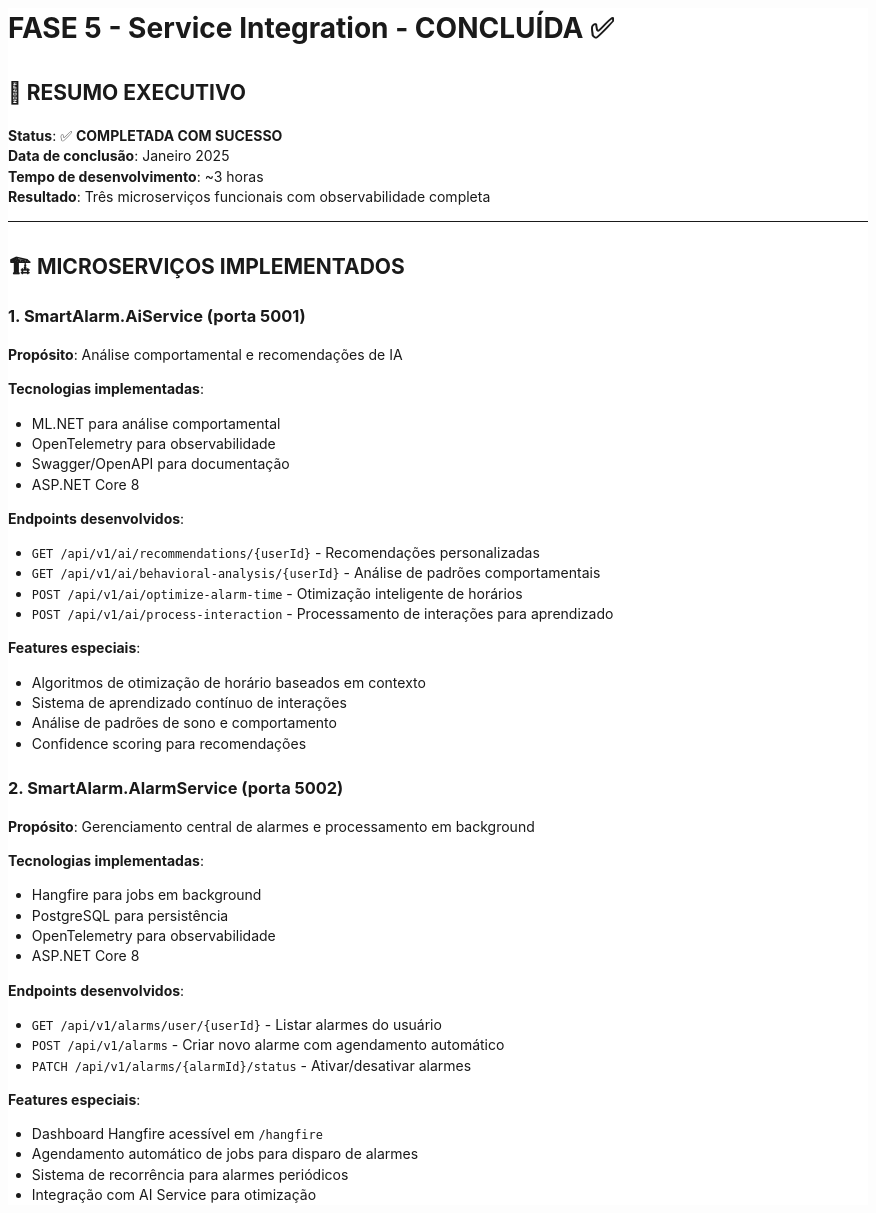# FASE 5 - Service Integration - CONCLUÍDA ✅

## 🎯 RESUMO EXECUTIVO

**Status**: ✅ **COMPLETADA COM SUCESSO**  
**Data de conclusão**: Janeiro 2025  
**Tempo de desenvolvimento**: ~3 horas  
**Resultado**: Três microserviços funcionais com observabilidade completa

---

## 🏗️ MICROSERVIÇOS IMPLEMENTADOS

### 1. SmartAlarm.AiService (porta 5001)
**Propósito**: Análise comportamental e recomendações de IA

**Tecnologias implementadas**:
- ML.NET para análise comportamental
- OpenTelemetry para observabilidade
- Swagger/OpenAPI para documentação
- ASP.NET Core 8

**Endpoints desenvolvidos**:
- `GET /api/v1/ai/recommendations/{userId}` - Recomendações personalizadas
- `GET /api/v1/ai/behavioral-analysis/{userId}` - Análise de padrões comportamentais  
- `POST /api/v1/ai/optimize-alarm-time` - Otimização inteligente de horários
- `POST /api/v1/ai/process-interaction` - Processamento de interações para aprendizado

**Features especiais**:
- Algoritmos de otimização de horário baseados em contexto
- Sistema de aprendizado contínuo de interações
- Análise de padrões de sono e comportamento
- Confidence scoring para recomendações

### 2. SmartAlarm.AlarmService (porta 5002)
**Propósito**: Gerenciamento central de alarmes e processamento em background

**Tecnologias implementadas**:
- Hangfire para jobs em background
- PostgreSQL para persistência
- OpenTelemetry para observabilidade
- ASP.NET Core 8

**Endpoints desenvolvidos**:
- `GET /api/v1/alarms/user/{userId}` - Listar alarmes do usuário
- `POST /api/v1/alarms` - Criar novo alarme com agendamento automático
- `PATCH /api/v1/alarms/{alarmId}/status` - Ativar/desativar alarmes

**Features especiais**:
- Dashboard Hangfire acessível em `/hangfire`
- Agendamento automático de jobs para disparo de alarmes
- Sistema de recorrência para alarmes periódicos
- Integração com AI Service para otimização
